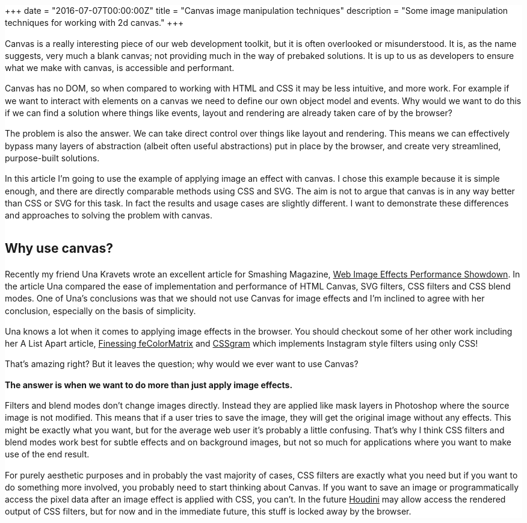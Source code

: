 +++
date = "2016-07-07T00:00:00Z"
title = "Canvas image manipulation techniques"
description = "Some image manipulation techniques for working with 2d canvas."
+++


Canvas is a really interesting piece of our web development toolkit, but it is often overlooked or misunderstood. It is, as the name suggests, very much a blank canvas; not providing much in the way of prebaked solutions. It is up to us as developers to ensure what we make with canvas, is accessible and performant.

Canvas has no DOM, so when compared to working with HTML and CSS it may be less intuitive, and more work. For example if we want to interact with elements on a canvas we need to define our own object model and events. Why would we want to do this if we can find a solution where things like events, layout and rendering are already taken care of by the browser?

The problem is also the answer. We can take direct control over things like layout and rendering. This means we can effectively bypass many layers of abstraction (albeit often useful abstractions) put in place by the browser, and create very streamlined, purpose-built solutions.

In this article I’m going to use the example of applying image an effect with canvas. I chose this example because it is simple enough, and there are directly comparable methods using CSS and SVG. The aim is not to argue that canvas is in any way better than CSS or SVG for this task. In fact the results and usage cases are slightly different. I want to demonstrate these differences and approaches to solving the problem with canvas.

## Why use canvas?

Recently my friend Una Kravets wrote an excellent article for Smashing Magazine, [Web Image Effects Performance Showdown](https://www.smashingmagazine.com/2016/05/web-image-effects-performance-showdown/). In the article Una compared the ease of implementation and performance of HTML Canvas, SVG filters, CSS filters and CSS blend modes. One of Una’s conclusions was that we should not use Canvas for image effects and I’m inclined to agree with her conclusion, especially on the basis of simplicity.

Una knows a lot when it comes to applying image effects in the browser. You should checkout some of her other work including her A List Apart article, [Finessing feColorMatrix](http://alistapart.com/article/finessing-fecolormatrix) and [CSSgram](https://una.im/CSSgram/) which implements Instagram style filters using only CSS!

That’s amazing right? But it leaves the question; why would we ever want to use Canvas?

**The answer is when we want to do more than just apply image effects.**

Filters and blend modes don’t change images directly. Instead they are applied like mask layers in Photoshop where the source image is not modified. This means that if a user tries to save the image, they will get the original image without any effects. This might be exactly what you want, but for the average web user it’s probably a little confusing. That’s why I think CSS filters and blend modes work best for subtle effects and on background images, but not so much for applications where you want to make use of the end result.

For purely aesthetic purposes and in probably the vast majority of cases, CSS filters are exactly what you need but if you want to do something more involved, you probably need to start thinking about Canvas. If you want to save an image or programmatically access the pixel data after an image effect is applied with CSS, you can’t. In the future [Houdini](https://www.smashingmagazine.com/2016/03/houdini-maybe-the-most-exciting-development-in-css-youve-never-heard-of/) may allow access the rendered output of CSS filters, but for now and in the immediate future, this stuff is locked away by the browser.
